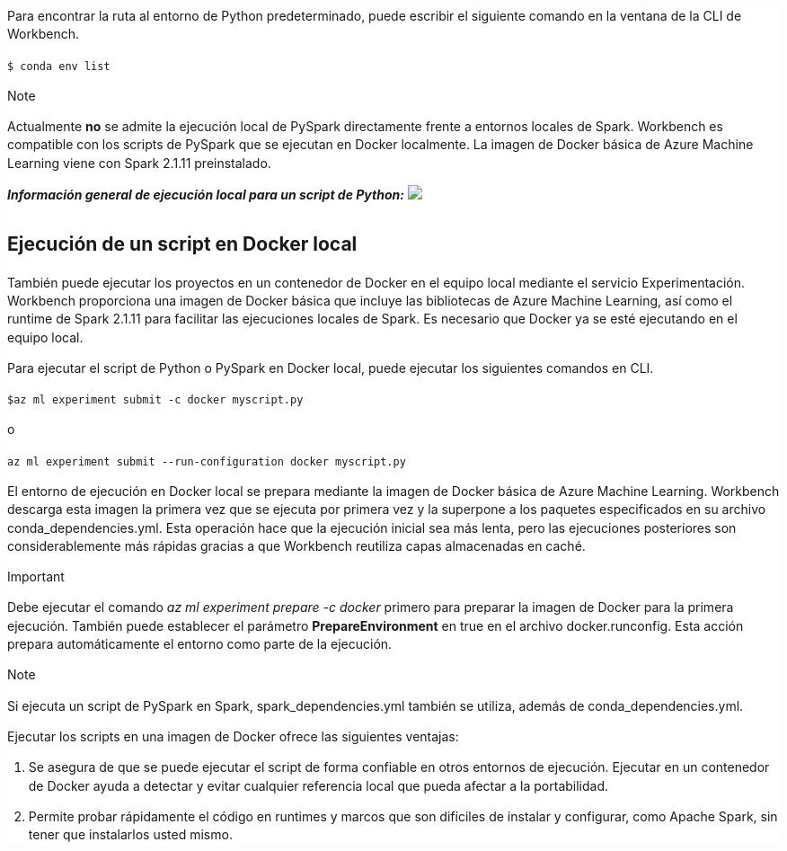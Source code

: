 Para encontrar la ruta al entorno de Python predeterminado, puede escribir el siguiente comando en la ventana de la CLI de Workbench.
```
$ conda env list
```

>[!NOTE]
>Actualmente **no** se admite la ejecución local de PySpark directamente frente a entornos locales de Spark. Workbench es compatible con los scripts de PySpark que se ejecutan en Docker localmente. La imagen de Docker básica de Azure Machine Learning viene con Spark 2.1.11 preinstalado. 

_**Información general de ejecución local para un script de Python:**_
![](media/experimentation-service-configuration/local-native-run.png)

## <a name="running-a-script-on-local-docker"></a>Ejecución de un script en Docker local
También puede ejecutar los proyectos en un contenedor de Docker en el equipo local mediante el servicio Experimentación. Workbench proporciona una imagen de Docker básica que incluye las bibliotecas de Azure Machine Learning, así como el runtime de Spark 2.1.11 para facilitar las ejecuciones locales de Spark. Es necesario que Docker ya se esté ejecutando en el equipo local.

Para ejecutar el script de Python o PySpark en Docker local, puede ejecutar los siguientes comandos en CLI.

```
$az ml experiment submit -c docker myscript.py
```
o
```
az ml experiment submit --run-configuration docker myscript.py
```

El entorno de ejecución en Docker local se prepara mediante la imagen de Docker básica de Azure Machine Learning. Workbench descarga esta imagen la primera vez que se ejecuta por primera vez y la superpone a los paquetes especificados en su archivo conda_dependencies.yml. Esta operación hace que la ejecución inicial sea más lenta, pero las ejecuciones posteriores son considerablemente más rápidas gracias a que Workbench reutiliza capas almacenadas en caché. 

>[!IMPORTANT]
>Debe ejecutar el comando _az ml experiment prepare -c docker_ primero para preparar la imagen de Docker para la primera ejecución. También puede establecer el parámetro **PrepareEnvironment** en true en el archivo docker.runconfig. Esta acción prepara automáticamente el entorno como parte de la ejecución.  

>[!NOTE]
>Si ejecuta un script de PySpark en Spark, spark_dependencies.yml también se utiliza, además de conda_dependencies.yml.

Ejecutar los scripts en una imagen de Docker ofrece las siguientes ventajas:

1. Se asegura de que se puede ejecutar el script de forma confiable en otros entornos de ejecución. Ejecutar en un contenedor de Docker ayuda a detectar y evitar cualquier referencia local que pueda afectar a la portabilidad. 

2. Permite probar rápidamente el código en runtimes y marcos que son difíciles de instalar y configurar, como Apache Spark, sin tener que instalarlos usted mismo.
